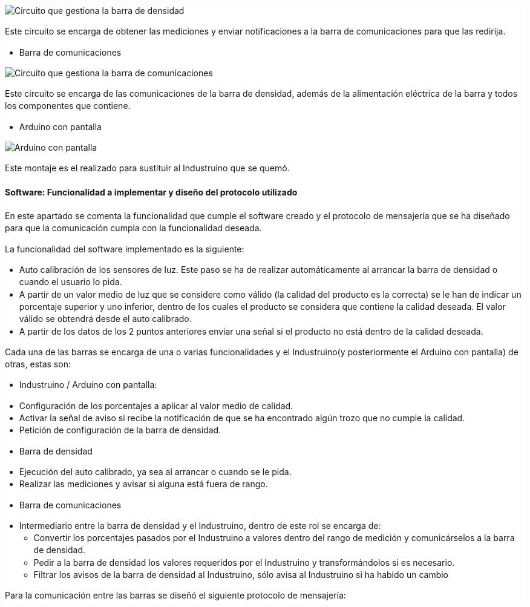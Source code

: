 ![Circuito que gestiona la barra de densidad](images/medicion_densidad/barra_densidad_bb.png "Circuito que gestiona la barra de densidad")

Este circuito se encarga de obtener las mediciones y enviar notificaciones a la barra de comunicaciones para que las redirija.

- Barra de comunicaciones

![Circuito que gestiona la barra de comunicaciones](images/medicion_densidad/barra_densidad_conector_bb.png "Circuito que gestiona la barra de comunicaciones")

Este circuito se encarga de las comunicaciones de la barra de densidad, además de la alimentación eléctrica de la barra y todos los componentes que contiene.

- Arduino con pantalla

![Arduino con pantalla](images/medicion_densidad/ard_pantalla_bb.png "Arduino con pantalla")

Este montaje es el realizado para sustituir al Industruino que se quemó.

#### Software: Funcionalidad a implementar y diseño del protocolo utilizado

En este apartado se comenta la funcionalidad que cumple el software creado y el protocolo de mensajería que se ha diseñado para que la comunicación cumpla con la funcionalidad deseada.

La funcionalidad del software implementado es la siguiente:

* Auto calibración de los sensores de luz. Este paso se ha de realizar automáticamente al arrancar la barra de densidad o cuando el usuario lo pida.
* A partir de un valor medio de luz que se considere como válido (la calidad del producto es la correcta) se le han de indicar un porcentaje superior y uno inferior, dentro de los cuales el producto se considera que contiene la calidad deseada. El valor válido se obtendrá desde el auto calibrado.
* A partir de los datos de los 2 puntos anteriores enviar una señal si el producto no está dentro de la calidad deseada.

Cada una de las barras se encarga de una o varias funcionalidades y el Industruino(y posteriormente el Arduino con pantalla) de otras, estas son:

* Industruino / Arduino con pantalla:
 - Configuración de los porcentajes a aplicar al valor medio de calidad.
 - Activar la señal de aviso si recibe la notificación de que se ha encontrado algún trozo que no cumple la calidad.
 - Petición de configuración de la barra de densidad.
* Barra de densidad
 - Ejecución del auto calibrado, ya sea al arrancar o cuando se le pida.
 - Realizar las mediciones y avisar si alguna está fuera de rango.
* Barra de comunicaciones
 - Intermediario entre la barra de densidad y el Industruino, dentro de este rol se encarga de:
   - Convertir los porcentajes pasados por el Industruino a valores dentro del rango de medición y comunicárselos a la barra de densidad.
   - Pedir a la barra de densidad los valores requeridos por el Industruino y transformándolos si es necesario.
   - Filtrar los avisos de la barra de densidad al Industruino, sólo avisa al Industruino si ha habido un cambio

Para la comunicación entre las barras se diseñó el siguiente protocolo de mensajería:
